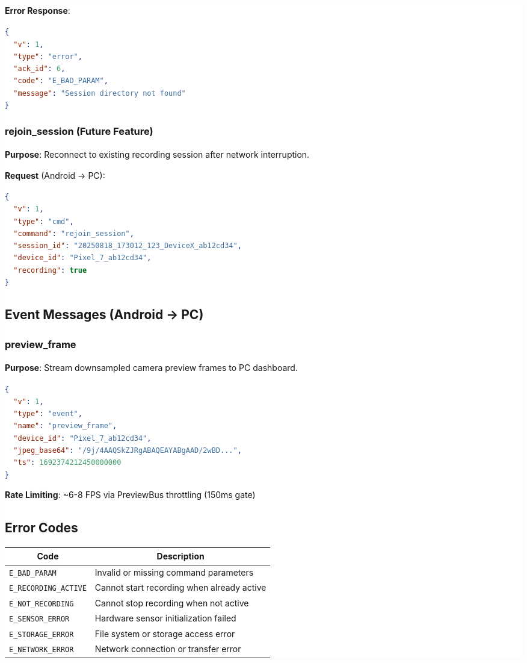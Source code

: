 **Error Response**:
```json
{
  "v": 1,
  "type": "error",
  "ack_id": 6, 
  "code": "E_BAD_PARAM",
  "message": "Session directory not found"
}
```

### rejoin_session (Future Feature)

**Purpose**: Reconnect to existing recording session after network interruption.

**Request** (Android → PC):
```json
{
  "v": 1,
  "type": "cmd",
  "command": "rejoin_session", 
  "session_id": "20250818_173012_123_DeviceX_ab12cd34",
  "device_id": "Pixel_7_ab12cd34",
  "recording": true
}
```

## Event Messages (Android → PC)

### preview_frame

**Purpose**: Stream downsampled camera preview frames to PC dashboard.

```json
{
  "v": 1,
  "type": "event",
  "name": "preview_frame",
  "device_id": "Pixel_7_ab12cd34", 
  "jpeg_base64": "/9j/4AAQSkZJRgABAQEAYABgAAD/2wBD...",
  "ts": 1692374212450000000
}
```

**Rate Limiting**: ~6-8 FPS via PreviewBus throttling (150ms gate)

## Error Codes

| Code | Description |
|------|-------------|
| `E_BAD_PARAM` | Invalid or missing command parameters |
| `E_RECORDING_ACTIVE` | Cannot start recording when already active |
| `E_NOT_RECORDING` | Cannot stop recording when not active |
| `E_SENSOR_ERROR` | Hardware sensor initialization failed |
| `E_STORAGE_ERROR` | File system or storage access error |
| `E_NETWORK_ERROR` | Network connection or transfer error |
